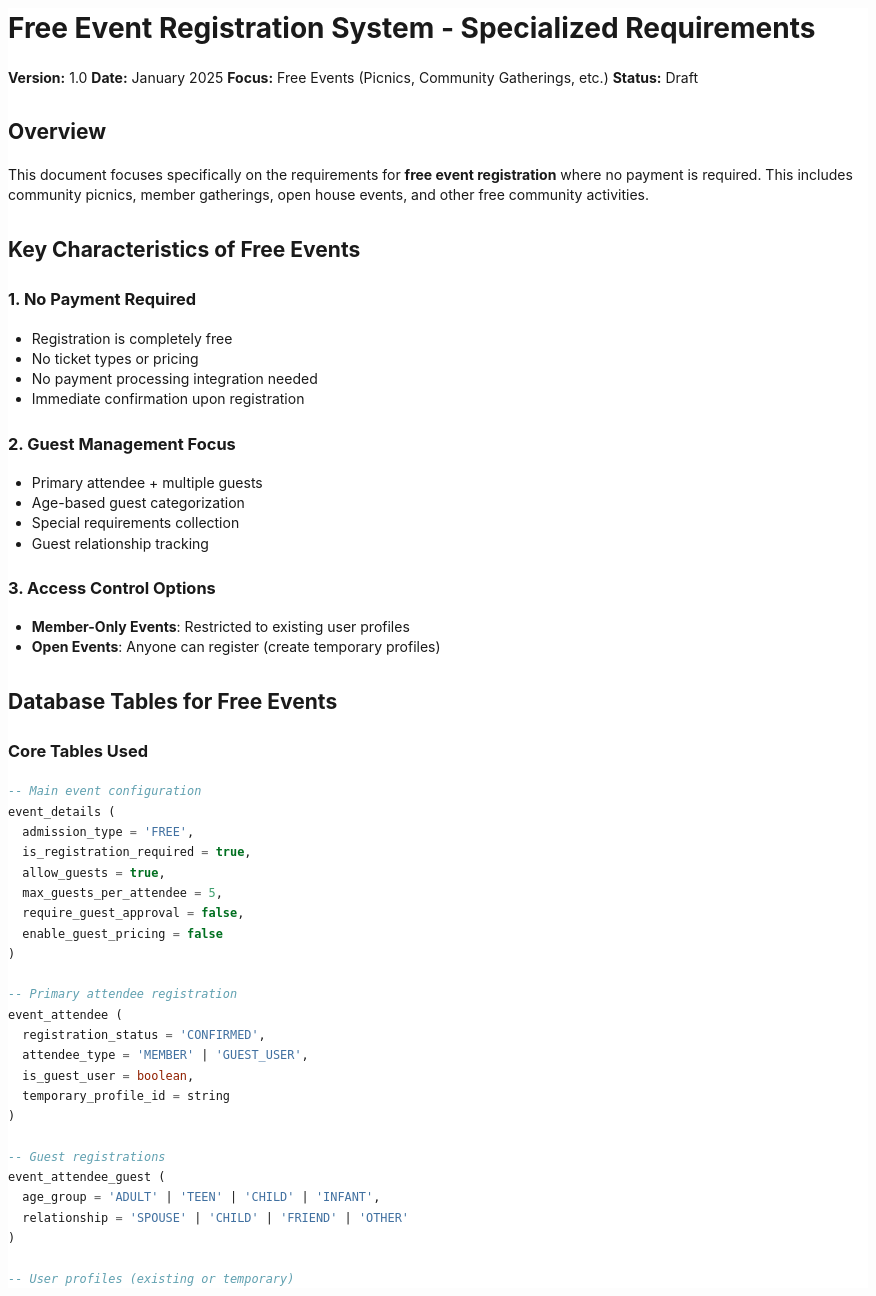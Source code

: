 # Free Event Registration System - Specialized Requirements

**Version:** 1.0
**Date:** January 2025
**Focus:** Free Events (Picnics, Community Gatherings, etc.)
**Status:** Draft

## Overview

This document focuses specifically on the requirements for **free event registration** where no payment is required. This includes community picnics, member gatherings, open house events, and other free community activities.

## Key Characteristics of Free Events

### 1. **No Payment Required**
- Registration is completely free
- No ticket types or pricing
- No payment processing integration needed
- Immediate confirmation upon registration

### 2. **Guest Management Focus**
- Primary attendee + multiple guests
- Age-based guest categorization
- Special requirements collection
- Guest relationship tracking

### 3. **Access Control Options**
- **Member-Only Events**: Restricted to existing user profiles
- **Open Events**: Anyone can register (create temporary profiles)

## Database Tables for Free Events

### Core Tables Used
```sql
-- Main event configuration
event_details (
  admission_type = 'FREE',
  is_registration_required = true,
  allow_guests = true,
  max_guests_per_attendee = 5,
  require_guest_approval = false,
  enable_guest_pricing = false
)

-- Primary attendee registration
event_attendee (
  registration_status = 'CONFIRMED',
  attendee_type = 'MEMBER' | 'GUEST_USER',
  is_guest_user = boolean,
  temporary_profile_id = string
)

-- Guest registrations
event_attendee_guest (
  age_group = 'ADULT' | 'TEEN' | 'CHILD' | 'INFANT',
  relationship = 'SPOUSE' | 'CHILD' | 'FRIEND' | 'OTHER'
)

-- User profiles (existing or temporary)
```